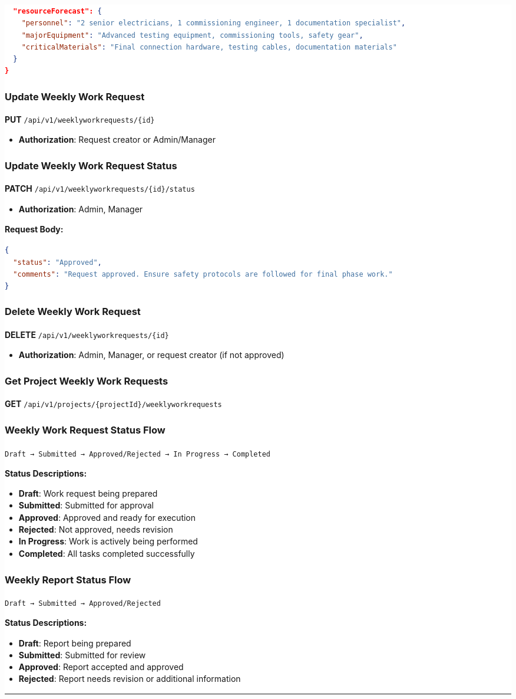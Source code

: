 ```json
  "resourceForecast": {
    "personnel": "2 senior electricians, 1 commissioning engineer, 1 documentation specialist",
    "majorEquipment": "Advanced testing equipment, commissioning tools, safety gear",
    "criticalMaterials": "Final connection hardware, testing cables, documentation materials"
  }
}
```

### Update Weekly Work Request
**PUT** `/api/v1/weeklyworkrequests/{id}`
- **Authorization**: Request creator or Admin/Manager

### Update Weekly Work Request Status
**PATCH** `/api/v1/weeklyworkrequests/{id}/status`
- **Authorization**: Admin, Manager

**Request Body:**
```json
{
  "status": "Approved",
  "comments": "Request approved. Ensure safety protocols are followed for final phase work."
}
```

### Delete Weekly Work Request
**DELETE** `/api/v1/weeklyworkrequests/{id}`
- **Authorization**: Admin, Manager, or request creator (if not approved)

### Get Project Weekly Work Requests
**GET** `/api/v1/projects/{projectId}/weeklyworkrequests`

### Weekly Work Request Status Flow
```
Draft → Submitted → Approved/Rejected → In Progress → Completed
```

**Status Descriptions:**
- **Draft**: Work request being prepared
- **Submitted**: Submitted for approval
- **Approved**: Approved and ready for execution
- **Rejected**: Not approved, needs revision
- **In Progress**: Work is actively being performed
- **Completed**: All tasks completed successfully

### Weekly Report Status Flow
```
Draft → Submitted → Approved/Rejected
```

**Status Descriptions:**
- **Draft**: Report being prepared
- **Submitted**: Submitted for review
- **Approved**: Report accepted and approved
- **Rejected**: Report needs revision or additional information

---